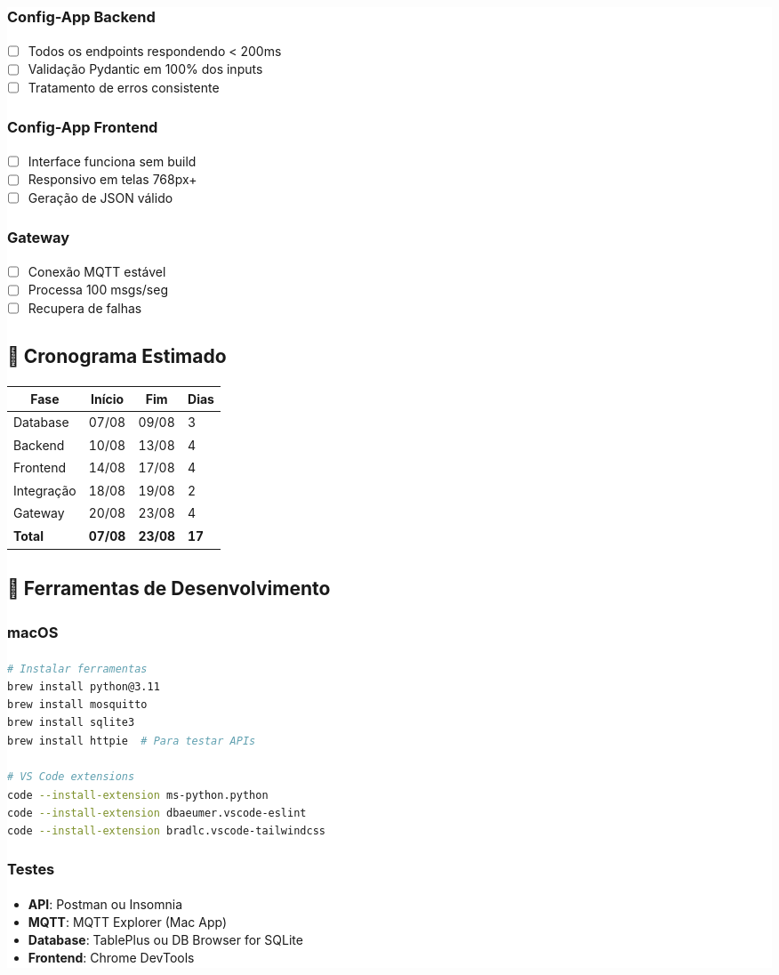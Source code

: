 ### Config-App Backend
- [ ] Todos os endpoints respondendo < 200ms
- [ ] Validação Pydantic em 100% dos inputs
- [ ] Tratamento de erros consistente

### Config-App Frontend
- [ ] Interface funciona sem build
- [ ] Responsivo em telas 768px+
- [ ] Geração de JSON válido

### Gateway
- [ ] Conexão MQTT estável
- [ ] Processa 100 msgs/seg
- [ ] Recupera de falhas

## 📅 Cronograma Estimado

| Fase | Início | Fim | Dias |
|------|--------|-----|------|
| Database | 07/08 | 09/08 | 3 |
| Backend | 10/08 | 13/08 | 4 |
| Frontend | 14/08 | 17/08 | 4 |
| Integração | 18/08 | 19/08 | 2 |
| Gateway | 20/08 | 23/08 | 4 |
| **Total** | **07/08** | **23/08** | **17** |

## 🔧 Ferramentas de Desenvolvimento

### macOS
```bash
# Instalar ferramentas
brew install python@3.11
brew install mosquitto
brew install sqlite3
brew install httpie  # Para testar APIs

# VS Code extensions
code --install-extension ms-python.python
code --install-extension dbaeumer.vscode-eslint
code --install-extension bradlc.vscode-tailwindcss
```

### Testes
- **API**: Postman ou Insomnia
- **MQTT**: MQTT Explorer (Mac App)
- **Database**: TablePlus ou DB Browser for SQLite
- **Frontend**: Chrome DevTools

